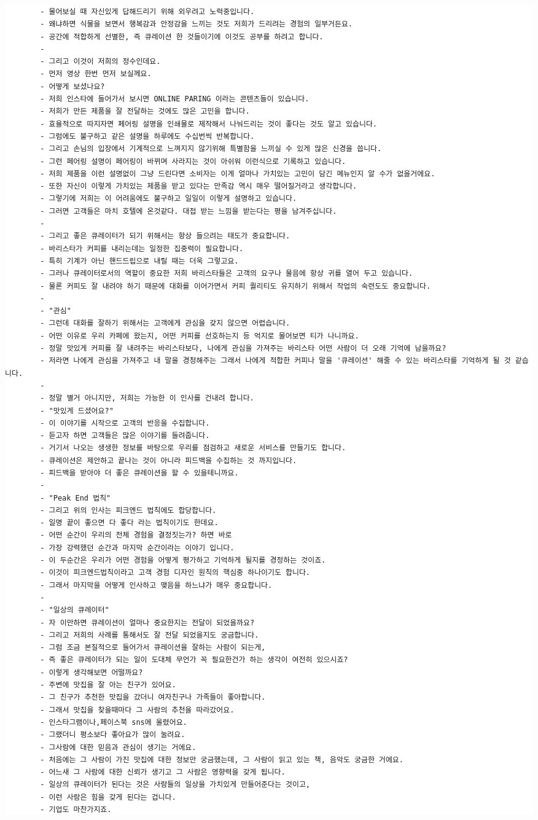             - 물어보실 때 자신있게 답해드리기 위해 외우려고 노력중입니다.
            - 왜냐하면 식물을 보면서 행복감과 안정감을 느끼는 것도 저희가 드리려는 경험의 일부거든요.
            - 공간에 적합하게 선별한, 즉 큐레이션 한 것들이기에 이것도 공부를 하려고 합니다.
            - 
            - 그리고 이것이 저희의 정수인데요. 
            - 먼저 영상 한번 먼저 보실께요.
            - 어떻게 보셨나요?
            - 저희 인스타에 들어가서 보시면 ONLINE PARING 이라는 콘텐츠들이 있습니다.
            - 저희가 만든 제품을 잘 전달하는 것에도 많은 고민을 합니다.
            - 효율적으로 따지자면 페어링 설명을 인쇄물로 제작해서 나눠드리는 것이 좋다는 것도 알고 있습니다.
            - 그럼에도 불구하고 같은 설명을 하루에도 수십번씩 반복합니다.
            - 그리고 손님의 입장에서 기계적으로 느껴지지 않기위해 특별함을 느끼실 수 있게 많은 신경을 씁니다.
            - 그런 페어링 설명이 페어링이 바뀌며 사라지는 것이 아쉬워 이런식으로 기록하고 있습니다.
            - 저희 제품을 이런 설명없이 그냥 드린다면 소비자는 이게 얼마나 가치있는 고민이 담긴 메뉴인지 알 수가 없을거에요.
            - 또한 자신이 이렇게 가치있는 제품을 받고 있다는 만족감 역시 매우 떨어질거라고 생각합니다.
            - 그렇기에 저희는 이 어려움에도 불구하고 일일이 이렇게 설명하고 있습니다.
            - 그러면 고객들은 마치 호텔에 온것같다. 대접 받는 느낌을 받는다는 평을 남겨주십니다.
            - 
            - 그리고 좋은 큐레이터가 되기 위해서는 항상 들으려는 태도가 중요합니다.
            - 바리스타가 커피를 내리는데는 일정한 집중력이 필요합니다.
            - 특히 기계가 아닌 핸드드립으로 내릴 때는 더욱 그렇고요.
            - 그러나 큐레이터로서의 역할이 중요한 저희 바리스타들은 고객의 요구나 물음에 항상 귀를 열어 두고 있습니다.
            - 물론 커피도 잘 내려야 하기 때문에 대화를 이어가면서 커피 퀄리티도 유지하기 위해서 작업의 숙련도도 중요합니다.
            - 
            - "관심"
            - 그런데 대화를 잘하기 위해서는 고객에게 관심을 갖지 않으면 어렵습니다.
            - 어떤 이유로 우리 카페에 왔는지, 어떤 커피를 선호하는지 등 억지로 물어보면 티가 나니까요.
            - 정말 맛있게 커피를 잘 내려주는 바리스타보다, 나에게 관심을 가져주는 바리스타 어떤 사람이 더 오래 기억에 남을까요?
            - 저라면 나에게 관심을 가져주고 내 말을 경청해주는 그래서 나에게 적합한 커피나 말을 '큐레이션' 해줄 수 있는 바리스타를 기억하게 될 것 같습니다.
            - 
            - 정말 별거 아니지만, 저희는 가능한 이 인사를 건내려 합니다.
            - "맛있게 드셨어요?"
            - 이 이야기를 시작으로 고객의 반응을 수집합니다.
            - 듣고자 하면 고객들은 많은 이야기를 들려줍니다. 
            - 거기서 나오는 생생한 정보를 바탕으로 우리를 점검하고 새로운 서비스를 만들기도 합니다.
            - 큐레이션은 제안하고 끝나는 것이 아니라 피드백을 수집하는 것 까지입니다.
            - 피드백을 받아야 더 좋은 큐레이션을 할 수 있을테니까요.
            - 
            - "Peak End 법칙"
            - 그리고 위의 인사는 피크엔드 법칙에도 합당합니다.
            - 일명 끝이 좋으면 다 좋다 라는 법칙이기도 한데요.
            - 어떤 순간이 우리의 전체 경험을 결정짓는가? 하면 바로
            - 가장 강력했던 순간과 마지막 순간이라는 이야기 입니다.
            - 이 두순간은 우리가 어떤 경험을 어떻게 평가하고 기억하게 될지를 경정하는 것이죠.
            - 이것이 피크엔드법칙이라고 고객 경험 디자인 원칙의 핵심중 하나이기도 합니다.
            - 그래서 마지막을 어떻게 인사하고 맺음을 하느냐가 매우 중요합니다.
            - 
            - "일상의 큐레이터"
            - 자 이만하면 큐레이션이 얼마나 중요한지는 전달이 되었을까요?
            - 그리고 저희의 사례를 통해서도 잘 전달 되었을지도 궁금합니다.
            - 그럼 조금 본질적으로 들어가서 큐레이션을 잘하는 사람이 되는게,
            - 즉 좋은 큐레이터가 되는 일이 도대체 무언가 꼭 필요한건가 하는 생각이 여전히 있으시죠?
            - 이렇게 생각해보면 어떨까요?
            - 주변에 맛집을 잘 아는 친구가 있어요.
            - 그 친구가 추천한 맛집을 갔더니 여자친구나 가족들이 좋아합니다. 
            - 그래서 맛집을 찾을때마다 그 사람의 추천을 따라갔어요. 
            - 인스타그램이나,페이스북 sns에 올렸어요.
            - 그랬더니 평소보다 좋아요가 많이 눌려요.
            - 그사람에 대한 믿음과 관심이 생기는 거에요.
            - 처음에는 그 사람이 가진 맛집에 대한 정보만 궁금했는데, 그 사람이 읽고 있는 책, 음악도 궁금한 거에요.
            - 어느새 그 사람에 대한 신뢰가 생기고 그 사람은 영향력을 갖게 됩니다.
            - 일상의 큐레이터가 된다는 것은 사람들의 일상을 가치있게 만들어준다는 것이고, 
            - 이런 사람은 힘을 갖게 된다는 겁니다.
            - 기업도 마찬가지죠. 